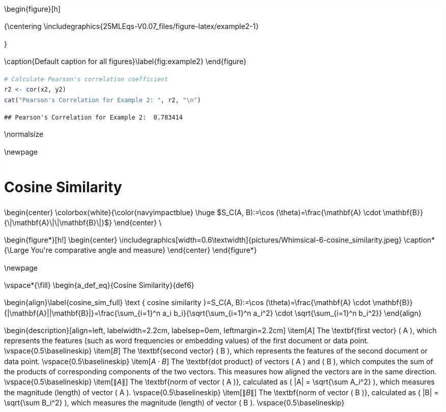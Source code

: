 \begin{figure}[h]

{\centering \includegraphics{25MLEqs-V0.07_files/figure-latex/example2-1} 

}

\caption{Default caption for all figures}\label{fig:example2}
\end{figure}

``` r
# Calculate Pearson's correlation coefficient
r2 <- cor(x2, y2)
cat("Pearson's Correlation for Example 2: ", r2, "\n")
```

```
## Pearson's Correlation for Example 2:  0.783414
```
\normalsize


\newpage

# Cosine Similarity


\begin{center}
\colorbox{white}{\color{navyimpactblue} \huge $S_C(A, B):=\cos (\theta)=\frac{\mathbf{A} \cdot \mathbf{B}}{\|\mathbf{A}\|\|\mathbf{B}\|}$}
\end{center}
\


\begin{figure*}[h!]
  \begin{center}
    \includegraphics[width=0.6\textwidth]{pictures/Whimsical-6-cosine_similarity.jpeg}
    \caption*{\Large You're comparative angle and measure}
  \end{center}
\end{figure*}

\newpage

\vspace*{\fill}
\begin{a_def_eq}{Cosine Similarity}{def6} 

\begin{align}\label{cosine_sim_full}
\text { cosine similarity }=S_C(A, B):=\cos (\theta)=\frac{\mathbf{A} \cdot \mathbf{B}}{\|\mathbf{A}\|\|\mathbf{B}\|}=\frac{\sum_{i=1}^n a_i b_i}{\sqrt{\sum_{i=1}^n a_i^2} \cdot \sqrt{\sum_{i=1}^n b_i^2}}
\end{align}

\begin{description}[align=left, labelwidth=2.2cm, labelsep=0em, leftmargin=2.2cm] 
    \item[$A$] The \textbf{first vector} \( A \), which represents the features (such as word frequencies or embedding values) of the first document or data point. 
    \vspace{0.5\baselineskip}
    \item[$B$] The \textbf{second vector} \( B \), which represents the features of the second document or data point. 
    \vspace{0.5\baselineskip}
    \item[$A \cdot B$] The \textbf{dot product} of vectors \( A \) and \( B \), which computes the sum of the products of corresponding components of the two vectors. This measures how aligned the vectors are in the same direction.
    \vspace{0.5\baselineskip}
    \item[$\|A\|$] The \textbf{norm of vector \( A \)}, calculated as \( \|A\| = \sqrt{\sum A_i^2} \), which measures the magnitude (length) of vector \( A \).
    \vspace{0.5\baselineskip}
    \item[$\|B\|$] The \textbf{norm of vector \( B \)}, calculated as \( \|B\| = \sqrt{\sum B_i^2} \), which measures the magnitude (length) of vector \( B \).
    \vspace{0.5\baselineskip}